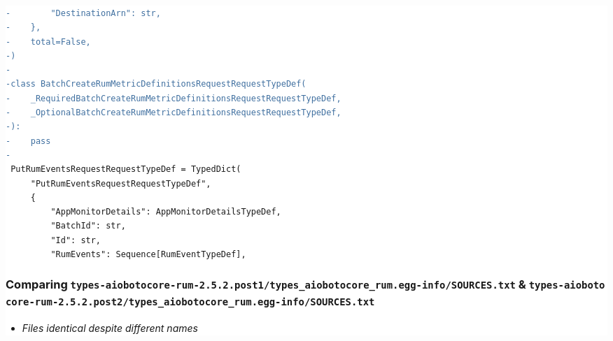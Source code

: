 ```diff
-        "DestinationArn": str,
-    },
-    total=False,
-)
-
-class BatchCreateRumMetricDefinitionsRequestRequestTypeDef(
-    _RequiredBatchCreateRumMetricDefinitionsRequestRequestTypeDef,
-    _OptionalBatchCreateRumMetricDefinitionsRequestRequestTypeDef,
-):
-    pass
-
 PutRumEventsRequestRequestTypeDef = TypedDict(
     "PutRumEventsRequestRequestTypeDef",
     {
         "AppMonitorDetails": AppMonitorDetailsTypeDef,
         "BatchId": str,
         "Id": str,
         "RumEvents": Sequence[RumEventTypeDef],
```

### Comparing `types-aiobotocore-rum-2.5.2.post1/types_aiobotocore_rum.egg-info/SOURCES.txt` & `types-aiobotocore-rum-2.5.2.post2/types_aiobotocore_rum.egg-info/SOURCES.txt`

 * *Files identical despite different names*


